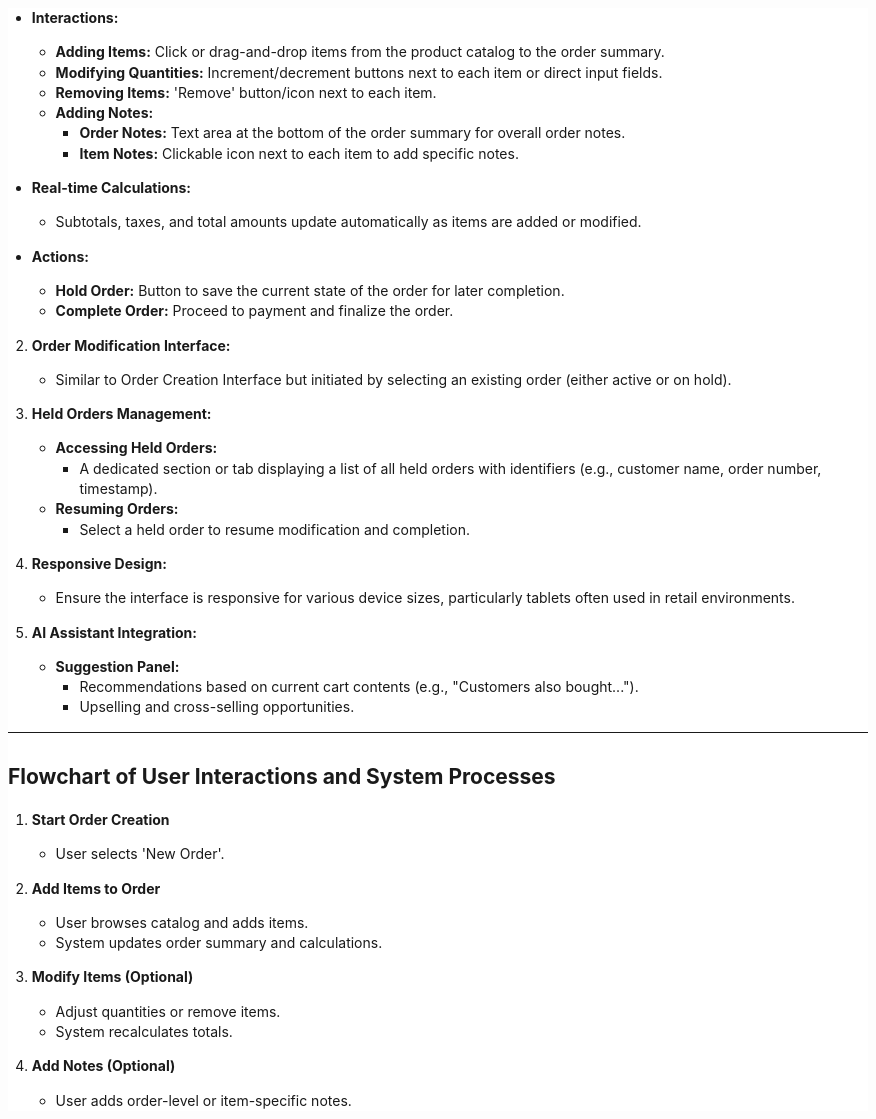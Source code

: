    - **Interactions:**
     - **Adding Items:** Click or drag-and-drop items from the product catalog to the order summary.
     - **Modifying Quantities:** Increment/decrement buttons next to each item or direct input fields.
     - **Removing Items:** 'Remove' button/icon next to each item.
     - **Adding Notes:**
       - **Order Notes:** Text area at the bottom of the order summary for overall order notes.
       - **Item Notes:** Clickable icon next to each item to add specific notes.

   - **Real-time Calculations:**
     - Subtotals, taxes, and total amounts update automatically as items are added or modified.

   - **Actions:**
     - **Hold Order:** Button to save the current state of the order for later completion.
     - **Complete Order:** Proceed to payment and finalize the order.

2. **Order Modification Interface:**

   - Similar to Order Creation Interface but initiated by selecting an existing order (either active or on hold).

3. **Held Orders Management:**

   - **Accessing Held Orders:**
     - A dedicated section or tab displaying a list of all held orders with identifiers (e.g., customer name, order number, timestamp).
   - **Resuming Orders:**
     - Select a held order to resume modification and completion.

4. **Responsive Design:**

   - Ensure the interface is responsive for various device sizes, particularly tablets often used in retail environments.

5. **AI Assistant Integration:**

   - **Suggestion Panel:**
     - Recommendations based on current cart contents (e.g., "Customers also bought...").
     - Upselling and cross-selling opportunities.

---

## Flowchart of User Interactions and System Processes

1. **Start Order Creation**
   - User selects 'New Order'.

2. **Add Items to Order**
   - User browses catalog and adds items.
   - System updates order summary and calculations.

3. **Modify Items (Optional)**
   - Adjust quantities or remove items.
   - System recalculates totals.

4. **Add Notes (Optional)**
   - User adds order-level or item-specific notes.

